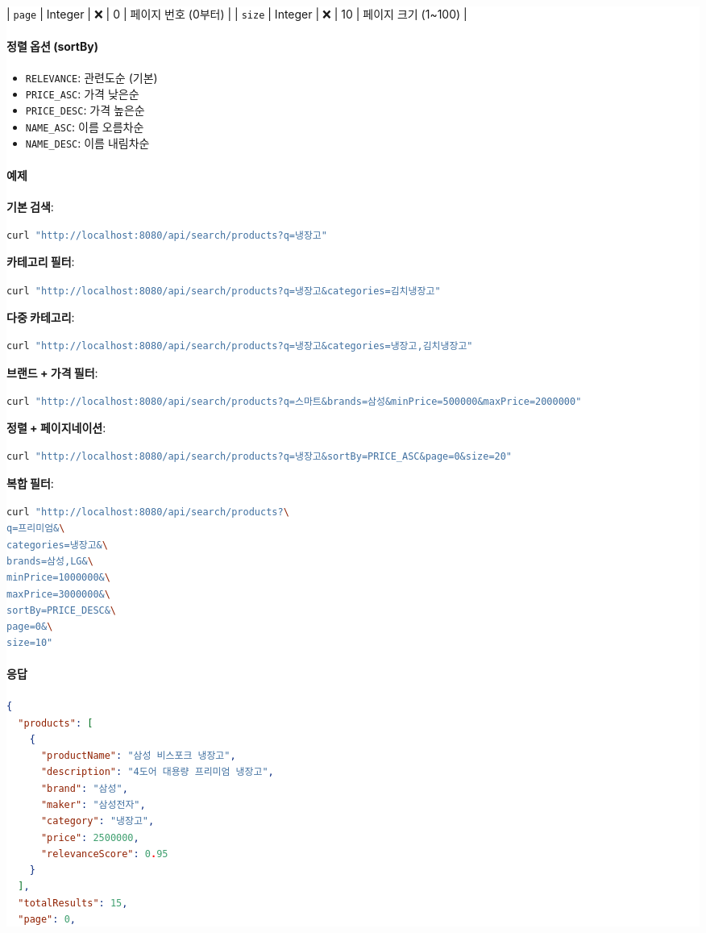 | `page` | Integer | ❌ | 0 | 페이지 번호 (0부터) |
| `size` | Integer | ❌ | 10 | 페이지 크기 (1~100) |

#### 정렬 옵션 (sortBy)

- `RELEVANCE`: 관련도순 (기본)
- `PRICE_ASC`: 가격 낮은순
- `PRICE_DESC`: 가격 높은순
- `NAME_ASC`: 이름 오름차순
- `NAME_DESC`: 이름 내림차순

#### 예제

**기본 검색**:
```bash
curl "http://localhost:8080/api/search/products?q=냉장고"
```

**카테고리 필터**:
```bash
curl "http://localhost:8080/api/search/products?q=냉장고&categories=김치냉장고"
```

**다중 카테고리**:
```bash
curl "http://localhost:8080/api/search/products?q=냉장고&categories=냉장고,김치냉장고"
```

**브랜드 + 가격 필터**:
```bash
curl "http://localhost:8080/api/search/products?q=스마트&brands=삼성&minPrice=500000&maxPrice=2000000"
```

**정렬 + 페이지네이션**:
```bash
curl "http://localhost:8080/api/search/products?q=냉장고&sortBy=PRICE_ASC&page=0&size=20"
```

**복합 필터**:
```bash
curl "http://localhost:8080/api/search/products?\
q=프리미엄&\
categories=냉장고&\
brands=삼성,LG&\
minPrice=1000000&\
maxPrice=3000000&\
sortBy=PRICE_DESC&\
page=0&\
size=10"
```

#### 응답

```json
{
  "products": [
    {
      "productName": "삼성 비스포크 냉장고",
      "description": "4도어 대용량 프리미엄 냉장고",
      "brand": "삼성",
      "maker": "삼성전자",
      "category": "냉장고",
      "price": 2500000,
      "relevanceScore": 0.95
    }
  ],
  "totalResults": 15,
  "page": 0,
```